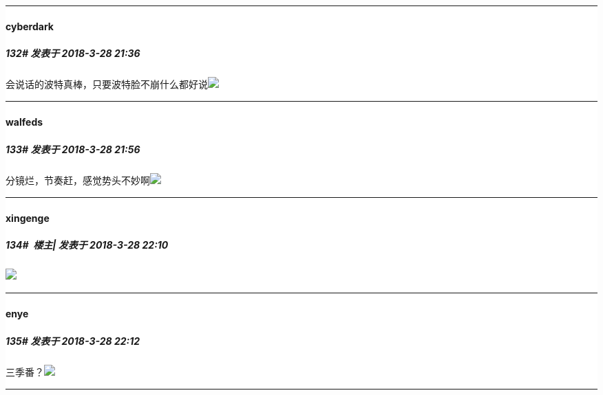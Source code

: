 

-----

####  cyberdark  
##### 132#       发表于 2018-3-28 21:36




会说话的波特真棒，只要波特脸不崩什么都好说<img src="https://static.saraba1st.com/image/smiley/face2017/034.png" referrerpolicy="no-referrer">







-----

####  walfeds  
##### 133#       发表于 2018-3-28 21:56




分镜烂，节奏赶，感觉势头不妙啊<img src="https://static.saraba1st.com/image/smiley/face2017/125.png" referrerpolicy="no-referrer">







-----

####  xingenge  
##### 134#         楼主| 发表于 2018-3-28 22:10



<img src="http://wx4.sinaimg.cn/large/740ca5e5gy1fpsvx2yo7uj20td0nqwnm.jpg" referrerpolicy="no-referrer">







-----

####  enye  
##### 135#       发表于 2018-3-28 22:12




三季番？<img src="https://static.saraba1st.com/image/smiley/face2017/185.png" referrerpolicy="no-referrer">







-----
